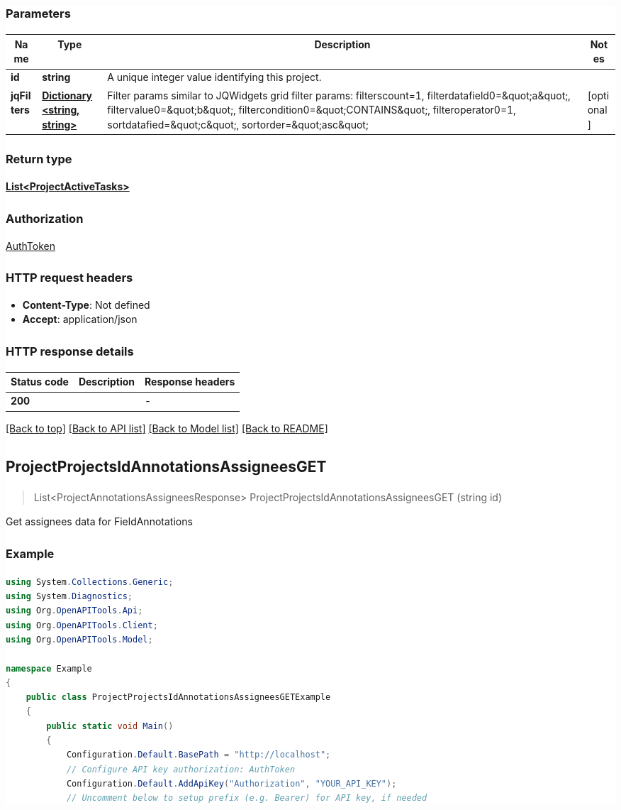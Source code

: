 ### Parameters


Name | Type | Description  | Notes
------------- | ------------- | ------------- | -------------
 **id** | **string**| A unique integer value identifying this project. | 
 **jqFilters** | [**Dictionary&lt;string, string&gt;**](string.md)| Filter params similar to JQWidgets grid filter params:                             filterscount&#x3D;1,                             filterdatafield0&#x3D;\&quot;a\&quot;,                             filtervalue0&#x3D;\&quot;b\&quot;,                             filtercondition0&#x3D;\&quot;CONTAINS\&quot;,                             filteroperator0&#x3D;1,                             sortdatafied&#x3D;\&quot;c\&quot;,                            sortorder&#x3D;\&quot;asc\&quot;                             | [optional] 

### Return type

[**List&lt;ProjectActiveTasks&gt;**](ProjectActiveTasks.md)

### Authorization

[AuthToken](../README.md#AuthToken)

### HTTP request headers

- **Content-Type**: Not defined
- **Accept**: application/json


### HTTP response details
| Status code | Description | Response headers |
|-------------|-------------|------------------|
| **200** |  |  -  |

[[Back to top]](#)
[[Back to API list]](../README.md#documentation-for-api-endpoints)
[[Back to Model list]](../README.md#documentation-for-models)
[[Back to README]](../README.md)


## ProjectProjectsIdAnnotationsAssigneesGET

> List&lt;ProjectAnnotationsAssigneesResponse&gt; ProjectProjectsIdAnnotationsAssigneesGET (string id)



Get assignees data for FieldAnnotations

### Example

```csharp
using System.Collections.Generic;
using System.Diagnostics;
using Org.OpenAPITools.Api;
using Org.OpenAPITools.Client;
using Org.OpenAPITools.Model;

namespace Example
{
    public class ProjectProjectsIdAnnotationsAssigneesGETExample
    {
        public static void Main()
        {
            Configuration.Default.BasePath = "http://localhost";
            // Configure API key authorization: AuthToken
            Configuration.Default.AddApiKey("Authorization", "YOUR_API_KEY");
            // Uncomment below to setup prefix (e.g. Bearer) for API key, if needed
```